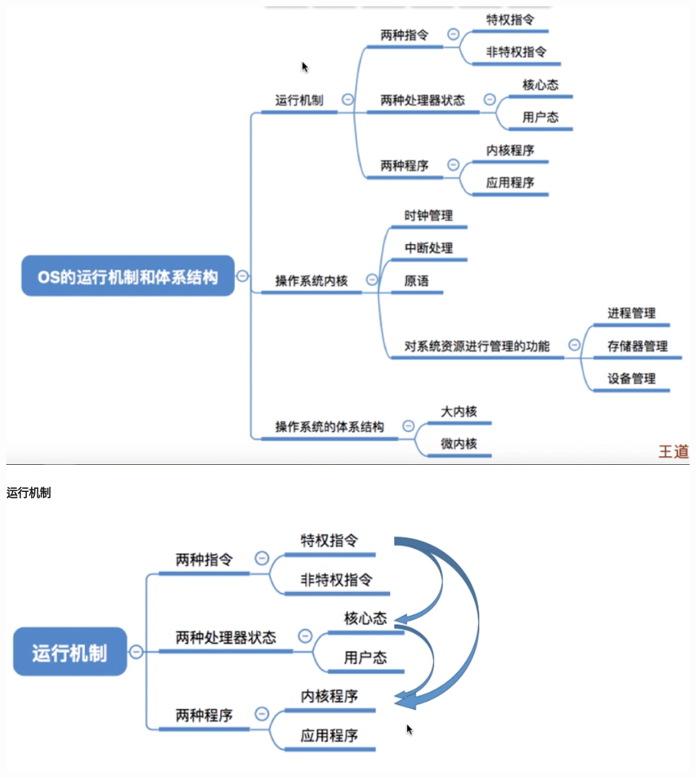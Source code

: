 ![image-20200924211306836](操作系统-王道.assets/image-20200924211306836.png)

#### 运行机制

![image-20200924211859992](操作系统-王道.assets/image-20200924211859992.png)
